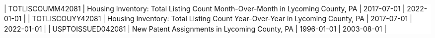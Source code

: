 | TOTLISCOUMM42081          | Housing Inventory: Total Listing Count Month-Over-Month in Lycoming County, PA                                                                                               | 2017-07-01          | 2022-01-01        |
| TOTLISCOUYY42081          | Housing Inventory: Total Listing Count Year-Over-Year in Lycoming County, PA                                                                                                 | 2017-07-01          | 2022-01-01        |
| USPTOISSUED042081         | New Patent Assignments in Lycoming County, PA                                                                                                                                | 1996-01-01          | 2003-08-01        |